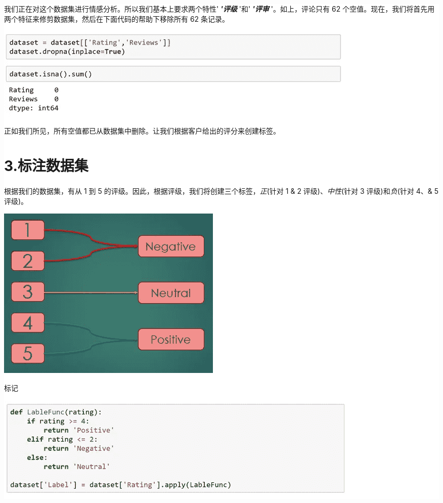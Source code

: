 我们正在对这个数据集进行情感分析。所以我们基本上要求两个特性' ***'评级*** '和' ***'评审*** '。如上，评论只有 62 个空值。现在，我们将首先用两个特征来修剪数据集，然后在下面代码的帮助下移除所有 62 条记录。

![](img/5aaf791aa5aeefc1903d3c965cd0cb9e.png)

正如我们所见，所有空值都已从数据集中删除。让我们根据客户给出的评分来创建标签。

# 3.标注数据集

根据我们的数据集，有从 1 到 5 的评级。因此，根据评级，我们将创建三个标签，*正*(针对 1 & 2 评级)、*中性*(针对 3 评级)和*负*(针对 4、& 5 评级)。

![](img/6a662a5542e1b621069920b4ff359f11.png)

标记

![](img/1135264b3eb4f7c86d6472577619aeea.png)
